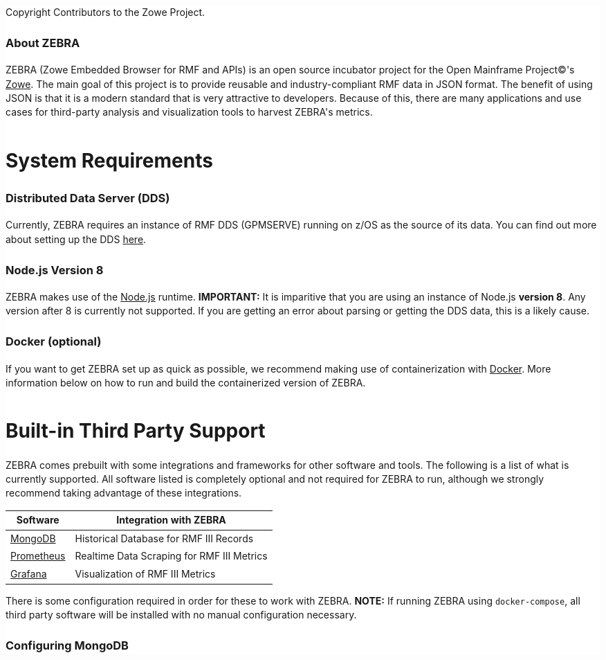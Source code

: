 Copyright Contributors to the Zowe Project.

### About ZEBRA

ZEBRA (Zowe Embedded Browser for RMF and APIs) is an open source incubator project for the Open Mainframe Project&copy;'s [Zowe](https://www.zowe.org/). The main goal of this project is to provide reusable and industry-compliant RMF data in JSON format. The benefit of using JSON is that it is a modern standard that is very attractive to developers. Because of this, there are many applications and use cases for third-party analysis and visualization tools to harvest ZEBRA's metrics.

# System Requirements

### Distributed Data Server (DDS)

Currently, ZEBRA requires an instance of RMF DDS (GPMSERVE) running on z/OS as the source of its data. You can find out more about setting up the DDS [here](https://www.ibm.com/docs/en/zos/2.4.0?topic=rmf-setting-up-distributed-data-server-zos). 

### Node.js Version 8

ZEBRA makes use of the [Node.js](https://nodejs.org/download/release/v8.11.4/) runtime. **IMPORTANT:** It is imparitive that you are using an instance of Node.js **version 8**. Any version after 8 is currently not supported. If you are getting an error about parsing or getting the DDS data, this is a likely cause.

### Docker (optional)

If you want to get ZEBRA set up as quick as possible, we recommend making use of containerization with [Docker](https://www.docker.com/). More information below on how to run and build the containerized version of ZEBRA.

# Built-in Third Party Support

ZEBRA comes prebuilt with some integrations and frameworks for other software and tools. The following is a list of what is currently supported. All software listed is completely optional and not required for ZEBRA to run, although we strongly recommend taking advantage of these integrations.

| Software                             | Integration with ZEBRA                     |
| ------------------------------------ | ------------------------------------------ |
| [MongoDB](https://www.mongodb.com/)  | Historical Database for RMF III Records    |
| [Prometheus](https://prometheus.io/) | Realtime Data Scraping for RMF III Metrics |
| [Grafana](https://grafana.com/)      | Visualization of RMF III Metrics           |

There is some configuration required in order for these to work with ZEBRA. **NOTE:** If running ZEBRA using ```docker-compose```, all third party software will be installed with no manual configuration necessary.

### Configuring MongoDB
